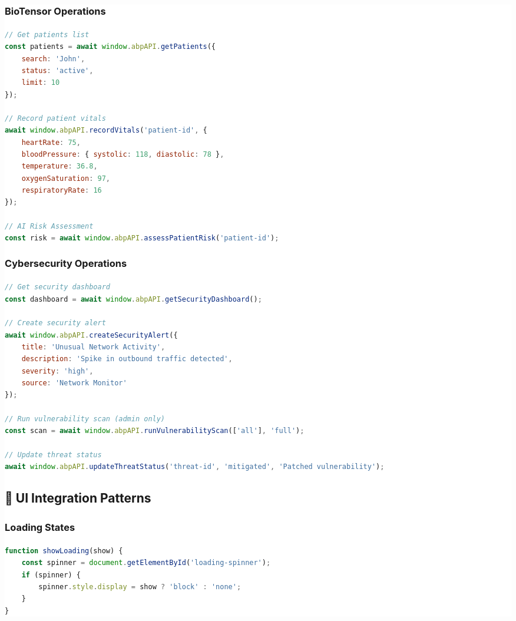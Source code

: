 ### BioTensor Operations

```javascript
// Get patients list
const patients = await window.abpAPI.getPatients({
    search: 'John',
    status: 'active',
    limit: 10
});

// Record patient vitals
await window.abpAPI.recordVitals('patient-id', {
    heartRate: 75,
    bloodPressure: { systolic: 118, diastolic: 78 },
    temperature: 36.8,
    oxygenSaturation: 97,
    respiratoryRate: 16
});

// AI Risk Assessment
const risk = await window.abpAPI.assessPatientRisk('patient-id');
```

### Cybersecurity Operations

```javascript
// Get security dashboard
const dashboard = await window.abpAPI.getSecurityDashboard();

// Create security alert
await window.abpAPI.createSecurityAlert({
    title: 'Unusual Network Activity',
    description: 'Spike in outbound traffic detected',
    severity: 'high',
    source: 'Network Monitor'
});

// Run vulnerability scan (admin only)
const scan = await window.abpAPI.runVulnerabilityScan(['all'], 'full');

// Update threat status
await window.abpAPI.updateThreatStatus('threat-id', 'mitigated', 'Patched vulnerability');
```

## 🎨 UI Integration Patterns

### Loading States

```javascript
function showLoading(show) {
    const spinner = document.getElementById('loading-spinner');
    if (spinner) {
        spinner.style.display = show ? 'block' : 'none';
    }
}
```
